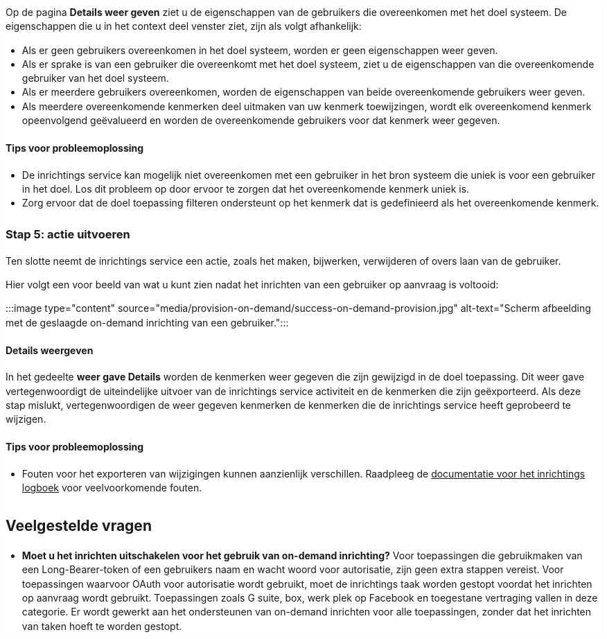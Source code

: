 Op de pagina **Details weer geven** ziet u de eigenschappen van de gebruikers die overeenkomen met het doel systeem. De eigenschappen die u in het context deel venster ziet, zijn als volgt afhankelijk:

* Als er geen gebruikers overeenkomen in het doel systeem, worden er geen eigenschappen weer geven.
* Als er sprake is van een gebruiker die overeenkomt met het doel systeem, ziet u de eigenschappen van die overeenkomende gebruiker van het doel systeem.
* Als er meerdere gebruikers overeenkomen, worden de eigenschappen van beide overeenkomende gebruikers weer geven.
* Als meerdere overeenkomende kenmerken deel uitmaken van uw kenmerk toewijzingen, wordt elk overeenkomend kenmerk opeenvolgend geëvalueerd en worden de overeenkomende gebruikers voor dat kenmerk weer gegeven.

#### <a name="troubleshooting-tips"></a>Tips voor probleemoplossing

* De inrichtings service kan mogelijk niet overeenkomen met een gebruiker in het bron systeem die uniek is voor een gebruiker in het doel. Los dit probleem op door ervoor te zorgen dat het overeenkomende kenmerk uniek is.
* Zorg ervoor dat de doel toepassing filteren ondersteunt op het kenmerk dat is gedefinieerd als het overeenkomende kenmerk.  

### <a name="step-5-perform-action"></a>Stap 5: actie uitvoeren

Ten slotte neemt de inrichtings service een actie, zoals het maken, bijwerken, verwijderen of overs laan van de gebruiker.

Hier volgt een voor beeld van wat u kunt zien nadat het inrichten van een gebruiker op aanvraag is voltooid:

:::image type="content" source="media/provision-on-demand/success-on-demand-provision.jpg" alt-text="Scherm afbeelding met de geslaagde on-demand inrichting van een gebruiker.":::

#### <a name="view-details"></a>Details weergeven

In het gedeelte **weer gave Details** worden de kenmerken weer gegeven die zijn gewijzigd in de doel toepassing. Dit weer gave vertegenwoordigt de uiteindelijke uitvoer van de inrichtings service activiteit en de kenmerken die zijn geëxporteerd. Als deze stap mislukt, vertegenwoordigen de weer gegeven kenmerken de kenmerken die de inrichtings service heeft geprobeerd te wijzigen.

#### <a name="troubleshooting-tips"></a>Tips voor probleemoplossing

* Fouten voor het exporteren van wijzigingen kunnen aanzienlijk verschillen. Raadpleeg de [documentatie voor het inrichtings logboek](../reports-monitoring/concept-provisioning-logs.md#error-codes) voor veelvoorkomende fouten.

## <a name="frequently-asked-questions"></a>Veelgestelde vragen

* **Moet u het inrichten uitschakelen voor het gebruik van on-demand inrichting?** Voor toepassingen die gebruikmaken van een Long-Bearer-token of een gebruikers naam en wacht woord voor autorisatie, zijn geen extra stappen vereist. Voor toepassingen waarvoor OAuth voor autorisatie wordt gebruikt, moet de inrichtings taak worden gestopt voordat het inrichten op aanvraag wordt gebruikt. Toepassingen zoals G suite, box, werk plek op Facebook en toegestane vertraging vallen in deze categorie. Er wordt gewerkt aan het ondersteunen van on-demand inrichten voor alle toepassingen, zonder dat het inrichten van taken hoeft te worden gestopt.

